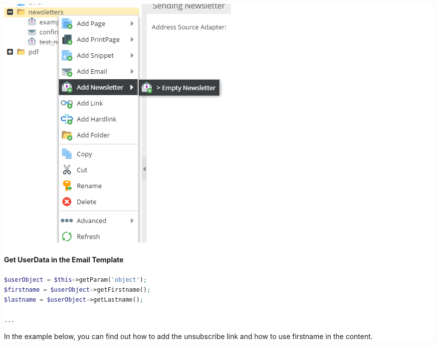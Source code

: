 ![Create newsletter document](../img/newsletter_create_newsletter_document.png)

#### Get UserData in the Email Template

```php
$userObject = $this->getParam('object');
$firstname = $userObject->getFirstname();
$lastname = $userObject->getLastname();

...
```

In the example below, you can find out how to add the unsubscribe link and how to use firstname in the content.

